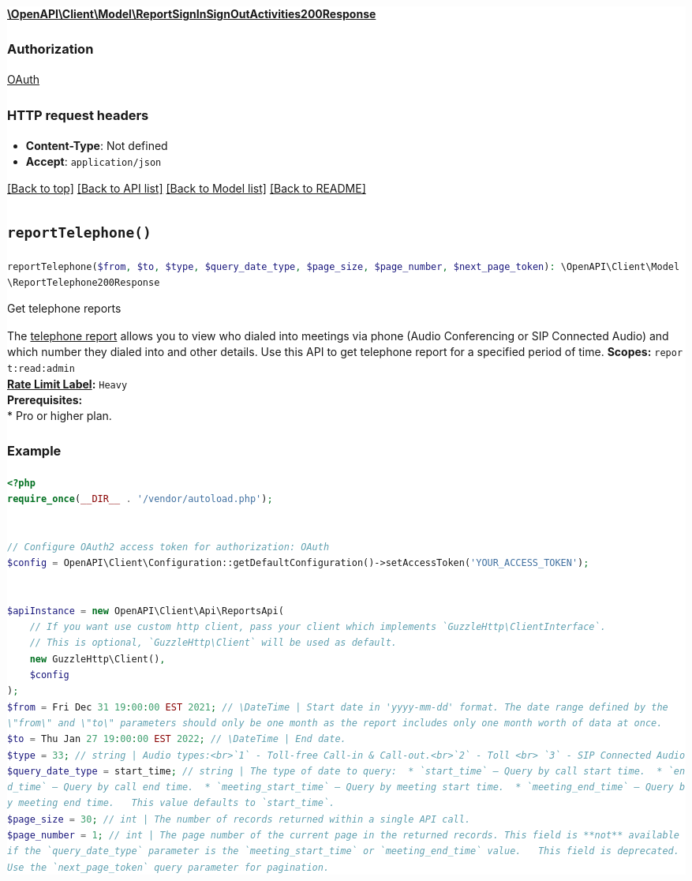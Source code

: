 [**\OpenAPI\Client\Model\ReportSignInSignOutActivities200Response**](../Model/ReportSignInSignOutActivities200Response.md)

### Authorization

[OAuth](../../README.md#OAuth)

### HTTP request headers

- **Content-Type**: Not defined
- **Accept**: `application/json`

[[Back to top]](#) [[Back to API list]](../../README.md#endpoints)
[[Back to Model list]](../../README.md#models)
[[Back to README]](../../README.md)

## `reportTelephone()`

```php
reportTelephone($from, $to, $type, $query_date_type, $page_size, $page_number, $next_page_token): \OpenAPI\Client\Model\ReportTelephone200Response
```

Get telephone reports

The [telephone report](https://support.zoom.us/hc/en-us/articles/206514816-Telephone-reports) allows you to view who dialed into meetings via phone (Audio Conferencing or SIP Connected Audio) and which number they dialed into and other details. Use this API to get telephone report for a specified period of time.  **Scopes:** `report:read:admin`<br>    **[Rate Limit Label](https://marketplace.zoom.us/docs/api-reference/rate-limits#rate-limits):** `Heavy`<br>**Prerequisites:**<br> * Pro or higher plan.

### Example

```php
<?php
require_once(__DIR__ . '/vendor/autoload.php');


// Configure OAuth2 access token for authorization: OAuth
$config = OpenAPI\Client\Configuration::getDefaultConfiguration()->setAccessToken('YOUR_ACCESS_TOKEN');


$apiInstance = new OpenAPI\Client\Api\ReportsApi(
    // If you want use custom http client, pass your client which implements `GuzzleHttp\ClientInterface`.
    // This is optional, `GuzzleHttp\Client` will be used as default.
    new GuzzleHttp\Client(),
    $config
);
$from = Fri Dec 31 19:00:00 EST 2021; // \DateTime | Start date in 'yyyy-mm-dd' format. The date range defined by the \"from\" and \"to\" parameters should only be one month as the report includes only one month worth of data at once.
$to = Thu Jan 27 19:00:00 EST 2022; // \DateTime | End date.
$type = 33; // string | Audio types:<br>`1` - Toll-free Call-in & Call-out.<br>`2` - Toll <br> `3` - SIP Connected Audio
$query_date_type = start_time; // string | The type of date to query:  * `start_time` — Query by call start time.  * `end_time` — Query by call end time.  * `meeting_start_time` — Query by meeting start time.  * `meeting_end_time` — Query by meeting end time.   This value defaults to `start_time`.
$page_size = 30; // int | The number of records returned within a single API call.
$page_number = 1; // int | The page number of the current page in the returned records. This field is **not** available if the `query_date_type` parameter is the `meeting_start_time` or `meeting_end_time` value.   This field is deprecated. Use the `next_page_token` query parameter for pagination.
```